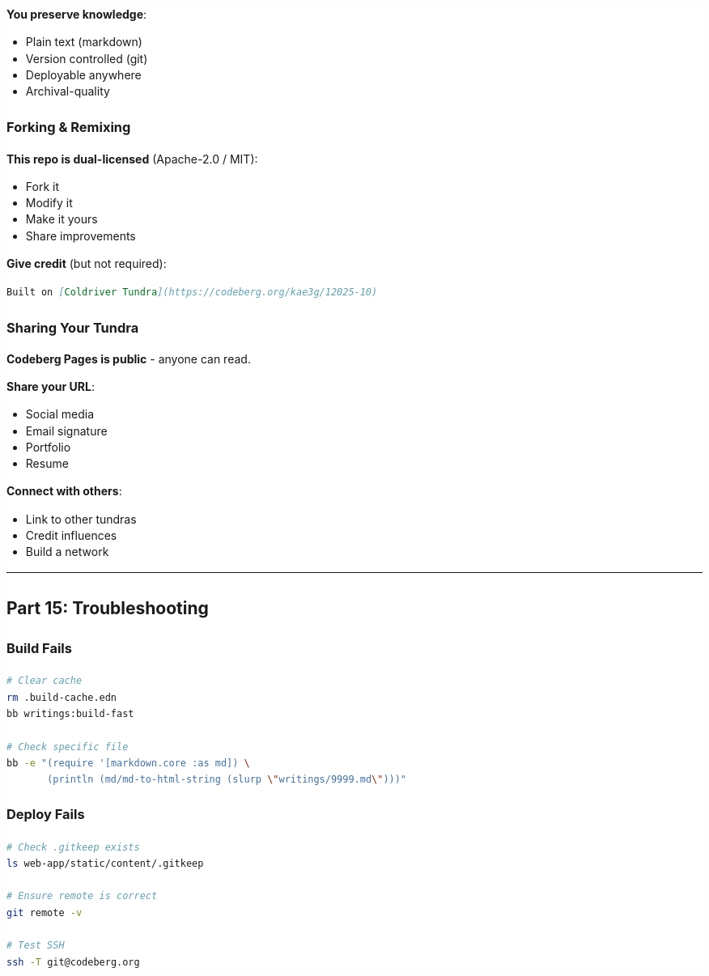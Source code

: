 **You preserve knowledge**:
- Plain text (markdown)
- Version controlled (git)
- Deployable anywhere
- Archival-quality

### Forking & Remixing

**This repo is dual-licensed** (Apache-2.0 / MIT):
- Fork it
- Modify it
- Make it yours
- Share improvements

**Give credit** (but not required):
```markdown
Built on [Coldriver Tundra](https://codeberg.org/kae3g/12025-10)
```

### Sharing Your Tundra

**Codeberg Pages is public** - anyone can read.

**Share your URL**:
- Social media
- Email signature
- Portfolio
- Resume

**Connect with others**:
- Link to other tundras
- Credit influences
- Build a network

---

## Part 15: Troubleshooting

### Build Fails

```bash
# Clear cache
rm .build-cache.edn
bb writings:build-fast

# Check specific file
bb -e "(require '[markdown.core :as md]) \
       (println (md/md-to-html-string (slurp \"writings/9999.md\")))"
```

### Deploy Fails

```bash
# Check .gitkeep exists
ls web-app/static/content/.gitkeep

# Ensure remote is correct
git remote -v

# Test SSH
ssh -T git@codeberg.org
```
